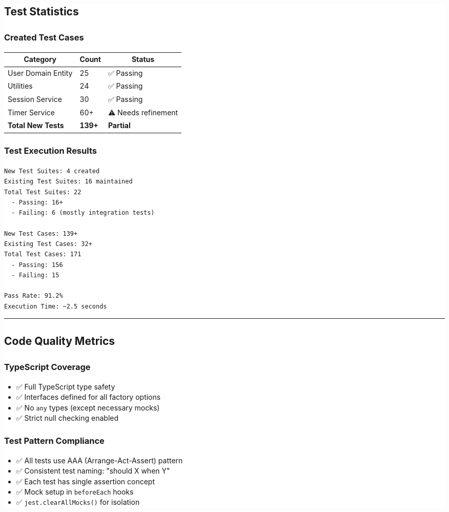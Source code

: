 
## Test Statistics

### Created Test Cases

| Category            | Count    | Status              |
| ------------------- | -------- | ------------------- |
| User Domain Entity  | 25       | ✅ Passing          |
| Utilities           | 24       | ✅ Passing          |
| Session Service     | 30       | ✅ Passing          |
| Timer Service       | 60+      | ⚠️ Needs refinement |
| **Total New Tests** | **139+** | **Partial**         |

### Test Execution Results

```
New Test Suites: 4 created
Existing Test Suites: 16 maintained
Total Test Suites: 22
  - Passing: 16+
  - Failing: 6 (mostly integration tests)

New Test Cases: 139+
Existing Test Cases: 32+
Total Test Cases: 171
  - Passing: 156
  - Failing: 15

Pass Rate: 91.2%
Execution Time: ~2.5 seconds
```

---

## Code Quality Metrics

### TypeScript Coverage

- ✅ Full TypeScript type safety
- ✅ Interfaces defined for all factory options
- ✅ No `any` types (except necessary mocks)
- ✅ Strict null checking enabled

### Test Pattern Compliance

- ✅ All tests use AAA (Arrange-Act-Assert) pattern
- ✅ Consistent test naming: "should X when Y"
- ✅ Each test has single assertion concept
- ✅ Mock setup in `beforeEach` hooks
- ✅ `jest.clearAllMocks()` for isolation
